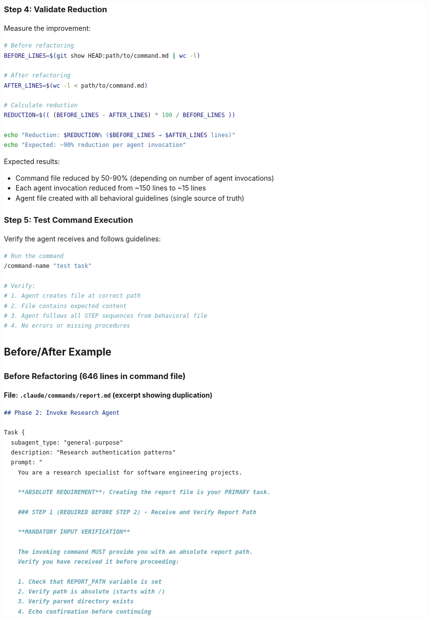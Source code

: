 ### Step 4: Validate Reduction

Measure the improvement:

```bash
# Before refactoring
BEFORE_LINES=$(git show HEAD:path/to/command.md | wc -l)

# After refactoring
AFTER_LINES=$(wc -l < path/to/command.md)

# Calculate reduction
REDUCTION=$(( (BEFORE_LINES - AFTER_LINES) * 100 / BEFORE_LINES ))

echo "Reduction: $REDUCTION% ($BEFORE_LINES → $AFTER_LINES lines)"
echo "Expected: ~90% reduction per agent invocation"
```

Expected results:
- Command file reduced by 50-90% (depending on number of agent invocations)
- Each agent invocation reduced from ~150 lines to ~15 lines
- Agent file created with all behavioral guidelines (single source of truth)

### Step 5: Test Command Execution

Verify the agent receives and follows guidelines:

```bash
# Run the command
/command-name "test task"

# Verify:
# 1. Agent creates file at correct path
# 2. File contains expected content
# 3. Agent follows all STEP sequences from behavioral file
# 4. No errors or missing procedures
```

## Before/After Example

### Before Refactoring (646 lines in command file)

**File: `.claude/commands/report.md` (excerpt showing duplication)**
```markdown
## Phase 2: Invoke Research Agent

Task {
  subagent_type: "general-purpose"
  description: "Research authentication patterns"
  prompt: "
    You are a research specialist for software engineering projects.

    **ABSOLUTE REQUIREMENT**: Creating the report file is your PRIMARY task.

    ### STEP 1 (REQUIRED BEFORE STEP 2) - Receive and Verify Report Path

    **MANDATORY INPUT VERIFICATION**

    The invoking command MUST provide you with an absolute report path.
    Verify you have received it before proceeding:

    1. Check that REPORT_PATH variable is set
    2. Verify path is absolute (starts with /)
    3. Verify parent directory exists
    4. Echo confirmation before continuing
```